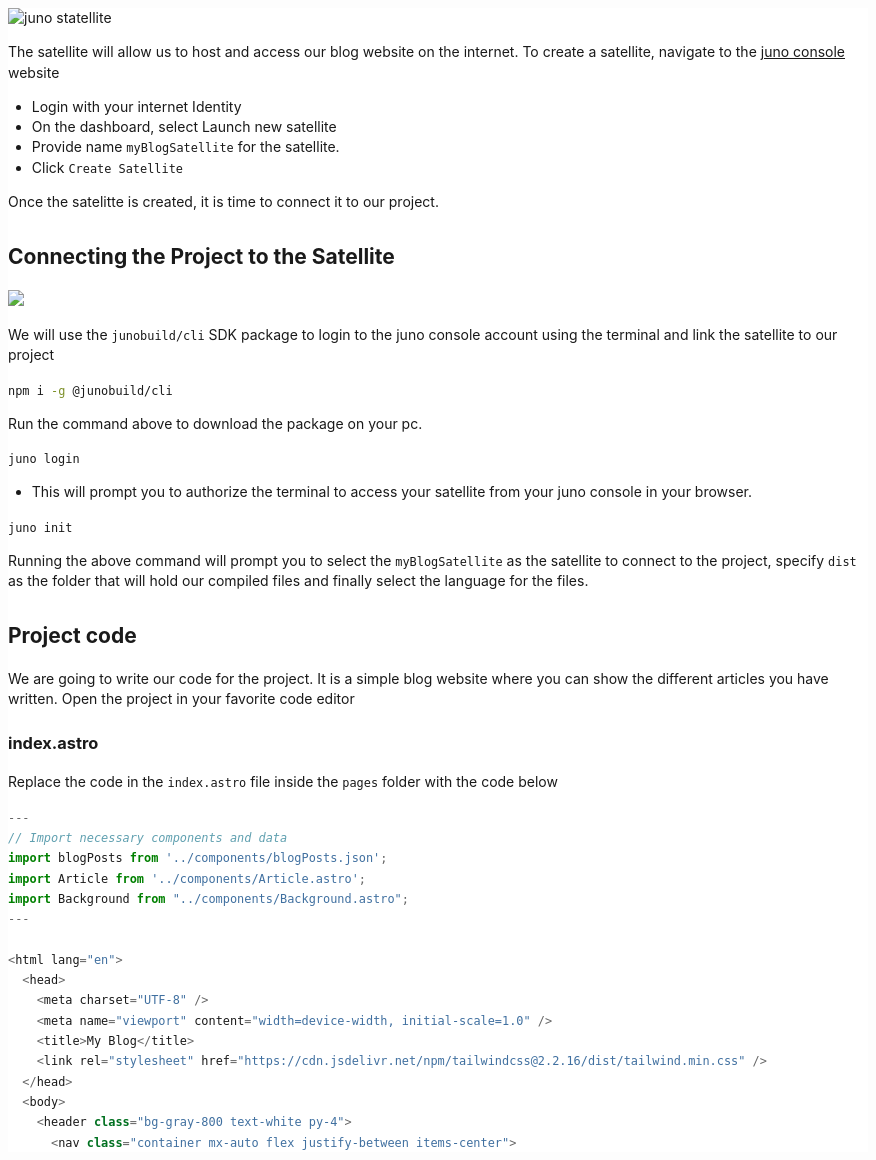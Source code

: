 ![juno statellite](https://a2ede-rqaaa-aaaal-ai6sq-cai.raw.icp0.io/uploads/createsatellite.600.338.gif)

The satellite will allow us to host and access our blog website on the internet.
To create a satellite, navigate to the [juno console](https://console.juno.build/) website

- Login with your internet Identity
- On the dashboard, select Launch new satellite
- Provide name `myBlogSatellite` for the satellite.
- Click `Create Satellite`

Once the satelitte is created, it is time to connect it to our project.

## Connecting the Project to the Satellite
![](https://a2ede-rqaaa-aaaal-ai6sq-cai.raw.icp0.io/uploads/junobuildcli.600.338.gif)

We will use the `junobuild/cli` SDK package to login to the juno console account using the terminal and link the satellite to our project

```bash
npm i -g @junobuild/cli
```

Run the command above to download the package on your pc.

```bash
juno login
```

- This will prompt you to authorize the terminal to access your satellite from your juno console in your browser.

```bash
juno init
```

Running the above command will prompt you to select the `myBlogSatellite` as the satellite to connect to the project, specify `dist` as the folder that will hold our compiled files and finally select the language for the files.

## Project code

We are going to write our code for the project. It is a simple blog website where you can show the different articles you have written.
Open the project in your favorite code editor

### index.astro

Replace the code in the `index.astro` file inside the `pages` folder with the code below

```js
---
// Import necessary components and data
import blogPosts from '../components/blogPosts.json';
import Article from '../components/Article.astro';
import Background from "../components/Background.astro";
---

<html lang="en">
  <head>
    <meta charset="UTF-8" />
    <meta name="viewport" content="width=device-width, initial-scale=1.0" />
    <title>My Blog</title>
    <link rel="stylesheet" href="https://cdn.jsdelivr.net/npm/tailwindcss@2.2.16/dist/tailwind.min.css" />
  </head>
  <body>
    <header class="bg-gray-800 text-white py-4">
      <nav class="container mx-auto flex justify-between items-center">
```
